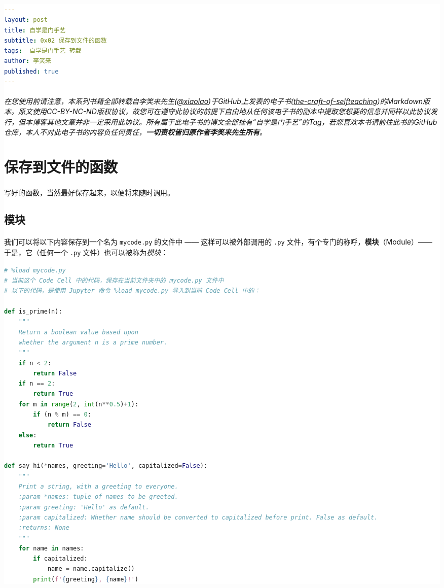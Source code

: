 ```yaml
---
layout: post
title: 自学是门手艺
subtitle: 0x02 保存到文件的函数
tags:  自学是门手艺 转载
author: 李笑来
published: true
---
```

###### 在您使用前请注意，本系列书籍全部转载自李笑来先生([@xiaolao](https://github.com/xiaolai))于GitHub上发表的电子书([the-craft-of-selfteaching](https://github.com/selfteaching/the-craft-of-selfteaching))的Markdown版本。原文使用CC-BY-NC-ND版权协议，故您可在遵守此协议的前提下自由地从任何该电子书的副本中提取您想要的信息并*同样*以此协议发行，但本博客其他文章*并非*一定采用此协议。所有属于此电子书的博文全部挂有“自学是门手艺”的Tag，若您喜欢本书请前往此书的GitHub仓库，本人*不对*此电子书的内容负*任何*责任，**一切责权皆归原作者李笑来先生所有**。

# 保存到文件的函数

写好的函数，当然最好保存起来，以便将来随时调用。

## 模块

我们可以将以下内容保存到一个名为 `mycode.py` 的文件中 —— 这样可以被外部调用的 `.py` 文件，有个专门的称呼，**模块**（Module）—— 于是，它（任何一个 `.py` 文件）也可以被称为*模块*：

```python
# %load mycode.py
# 当前这个 Code Cell 中的代码，保存在当前文件夹中的 mycode.py 文件中
# 以下的代码，是使用 Jupyter 命令 %load mycode.py 导入到当前 Code Cell 中的：

def is_prime(n):
    """
    Return a boolean value based upon
    whether the argument n is a prime number.
    """
    if n < 2:
        return False
    if n == 2:
        return True
    for m in range(2, int(n**0.5)+1):
        if (n % m) == 0:
            return False
    else:
        return True

def say_hi(*names, greeting='Hello', capitalized=False):
    """
    Print a string, with a greeting to everyone.
    :param *names: tuple of names to be greeted.
    :param greeting: 'Hello' as default.
    :param capitalized: Whether name should be converted to capitalized before print. False as default.
    :returns: None
    """
    for name in names:
        if capitalized:
            name = name.capitalize()
        print(f'{greeting}, {name}!')
```
